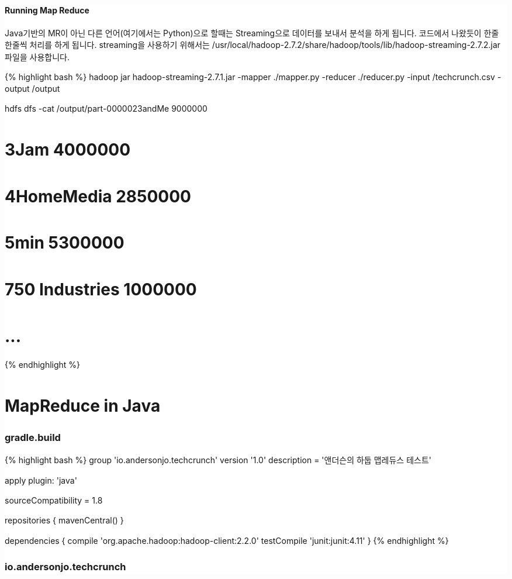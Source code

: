 
#### Running Map Reduce

Java기반의 MR이 아닌 다른 언어(여기에서는 Python)으로 할때는 Streaming으로 데이터를 보내서 분석을 하게 됩니다.
코드에서 나왔듯이 한줄 한줄씩 처리를 하게 됩니다. 
streaming을 사용하기 위해서는 /usr/local/hadoop-2.7.2/share/hadoop/tools/lib/hadoop-streaming-2.7.2.jar 파일을 사용합니다.

{% highlight bash %}
hadoop jar hadoop-streaming-2.7.1.jar -mapper ./mapper.py  -reducer ./reducer.py  -input /techcrunch.csv -output /output

hdfs dfs -cat /output/part-0000023andMe	9000000
# 3Jam	4000000
# 4HomeMedia	2850000
# 5min	5300000
# 750 Industries	1000000
# ...
{% endhighlight %}




# MapReduce in Java

### gradle.build

{% highlight bash %}
group 'io.andersonjo.techcrunch'
version '1.0'
description = '앤더슨의 하둡 맵레듀스 테스트'

apply plugin: 'java'

sourceCompatibility = 1.8

repositories {
    mavenCentral()
}

dependencies {
    compile 'org.apache.hadoop:hadoop-client:2.2.0'
    testCompile 'junit:junit:4.11'
}
{% endhighlight %}

### io.andersonjo.techcrunch
